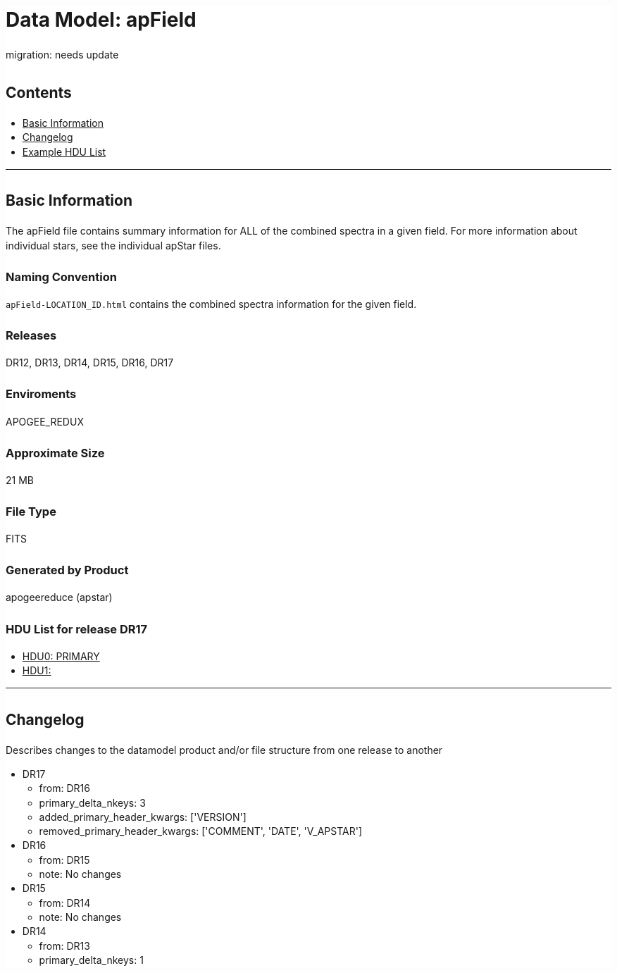 # Data Model: apField


migration: needs update


## Contents
- [Basic Information](#basic-information)
- [Changelog](#changelog)
- [Example HDU List](#example-hdu-list)


---

## Basic Information
The apField file contains summary information for ALL of the combined spectra
in a given field. For more information about individual stars, see the individual
apStar files.

### Naming Convention
<code>apField-LOCATION_ID\.html</code> contains the
combined spectra information for the given field.

### Releases
DR12, DR13, DR14, DR15, DR16, DR17

### Enviroments
APOGEE_REDUX

### Approximate Size
21 MB

### File Type
FITS

### Generated by Product
apogeereduce (apstar)

### HDU List for release DR17
  - [HDU0: PRIMARY](#hdu0-primary)
  - [HDU1: ](#hdu1-)


---

## Changelog
Describes changes to the datamodel product and/or file structure from one release to another
 - DR17
   - from: DR16
   - primary_delta_nkeys: 3
   - added_primary_header_kwargs: ['VERSION']
   - removed_primary_header_kwargs: ['COMMENT', 'DATE', 'V_APSTAR']
 - DR16
   - from: DR15
   - note: No changes
 - DR15
   - from: DR14
   - note: No changes
 - DR14
   - from: DR13
   - primary_delta_nkeys: 1